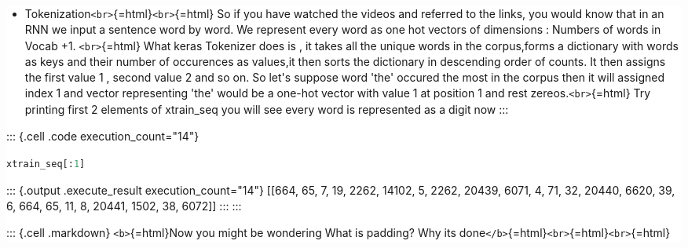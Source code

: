 -   Tokenization`<br>`{=html}`<br>`{=html} So if you have watched the
    videos and referred to the links, you would know that in an RNN we
    input a sentence word by word. We represent every word as one hot
    vectors of dimensions : Numbers of words in Vocab +1. `<br>`{=html}
    What keras Tokenizer does is , it takes all the unique words in the
    corpus,forms a dictionary with words as keys and their number of
    occurences as values,it then sorts the dictionary in descending
    order of counts. It then assigns the first value 1 , second value 2
    and so on. So let\'s suppose word \'the\' occured the most in the
    corpus then it will assigned index 1 and vector representing \'the\'
    would be a one-hot vector with value 1 at position 1 and rest
    zereos.`<br>`{=html} Try printing first 2 elements of xtrain_seq you
    will see every word is represented as a digit now
:::

::: {.cell .code execution_count="14"}
``` python
xtrain_seq[:1]
```

::: {.output .execute_result execution_count="14"}
    [[664,
      65,
      7,
      19,
      2262,
      14102,
      5,
      2262,
      20439,
      6071,
      4,
      71,
      32,
      20440,
      6620,
      39,
      6,
      664,
      65,
      11,
      8,
      20441,
      1502,
      38,
      6072]]
:::
:::

::: {.cell .markdown}
`<b>`{=html}Now you might be wondering What is padding? Why its
done`</b>`{=html}`<br>`{=html}`<br>`{=html}
